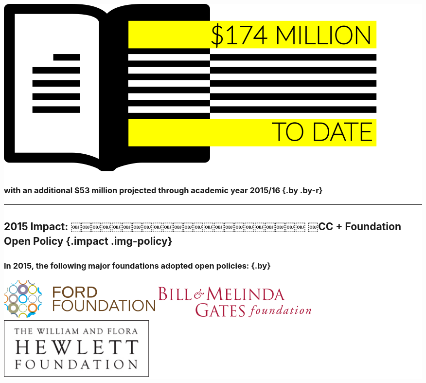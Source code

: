 <img src="img/oer-3.svg" class="sotc-image" alt="$$174 MILLION TO DATE" />

### with an additional $53 million projected through academic year 2015/16 {.by .by-r}

-----

## 2015 Impact: ￼￼￼￼￼￼￼￼￼￼￼￼￼￼￼￼￼￼￼￼￼￼￼ ￼CC + Foundation Open Policy {.impact .img-policy}

<div class="clearfix"></div>

### In 2015, the following major foundations adopted open policies: {.by}

<div id="foundations" class="clearfix">

<img src="img/ford.png" alt="Ford Foundation" class="foundation-logo" />

<img src="img/gates.png" alt="Bill and Melinda Gates Foundation" class="foundation-logo" />

<div class="clearfix"></div>

<img src="img/hewlett.png" alt="The William and Flora Hewlett Foundation" class="foundation-logo" />
